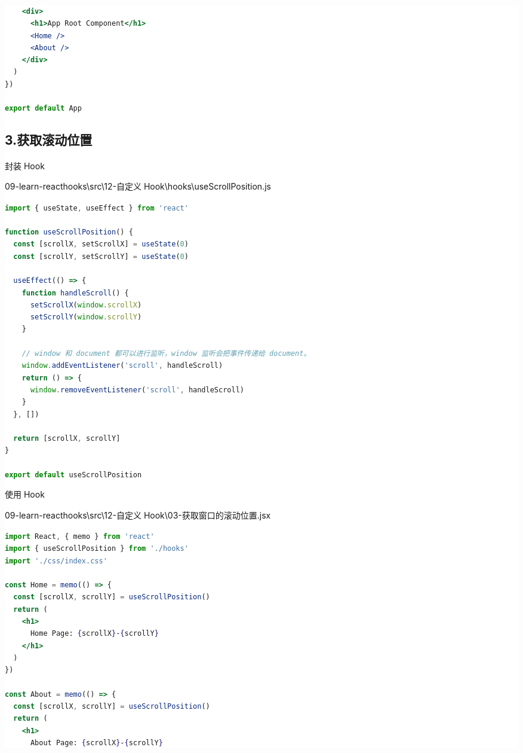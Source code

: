 ```jsx
    <div>
      <h1>App Root Component</h1>
      <Home />
      <About />
    </div>
  )
})

export default App
```

## 3.获取滚动位置

封装 Hook

09-learn-reacthooks\src\12-自定义 Hook\hooks\useScrollPosition.js

```js
import { useState, useEffect } from 'react'

function useScrollPosition() {
  const [scrollX, setScrollX] = useState(0)
  const [scrollY, setScrollY] = useState(0)

  useEffect(() => {
    function handleScroll() {
      setScrollX(window.scrollX)
      setScrollY(window.scrollY)
    }

    // window 和 document 都可以进行监听，window 监听会把事件传递给 document。
    window.addEventListener('scroll', handleScroll)
    return () => {
      window.removeEventListener('scroll', handleScroll)
    }
  }, [])

  return [scrollX, scrollY]
}

export default useScrollPosition
```

使用 Hook

09-learn-reacthooks\src\12-自定义 Hook\03-获取窗口的滚动位置.jsx

```jsx
import React, { memo } from 'react'
import { useScrollPosition } from './hooks'
import './css/index.css'

const Home = memo(() => {
  const [scrollX, scrollY] = useScrollPosition()
  return (
    <h1>
      Home Page: {scrollX}-{scrollY}
    </h1>
  )
})

const About = memo(() => {
  const [scrollX, scrollY] = useScrollPosition()
  return (
    <h1>
      About Page: {scrollX}-{scrollY}
```